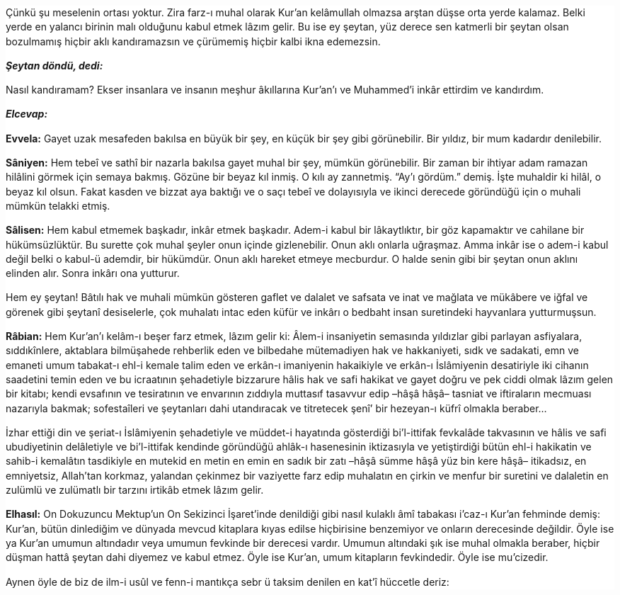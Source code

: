 Çünkü şu meselenin ortası yoktur. Zira farz-ı muhal olarak Kur’an kelâmullah olmazsa arştan düşse orta yerde kalamaz. Belki yerde en yalancı birinin malı olduğunu kabul etmek lâzım gelir. Bu ise ey şeytan, yüz derece sen katmerli bir şeytan olsan bozulmamış hiçbir aklı kandıramazsın ve çürümemiş hiçbir kalbi ikna edemezsin.

***Şeytan döndü, dedi:***

Nasıl kandıramam? Ekser insanlara ve insanın meşhur âkıllarına Kur’an’ı ve Muhammed’i inkâr ettirdim ve kandırdım.

***Elcevap:***

**Evvela:** Gayet uzak mesafeden bakılsa en büyük bir şey, en küçük bir şey gibi görünebilir. Bir yıldız, bir mum kadardır denilebilir.

**Sâniyen:** Hem tebeî ve sathî bir nazarla bakılsa gayet muhal bir şey, mümkün görünebilir. Bir zaman bir ihtiyar adam ramazan hilâlini görmek için semaya bakmış. Gözüne bir beyaz kıl inmiş. O kılı ay zannetmiş. “Ay’ı gördüm.” demiş. İşte muhaldir ki hilâl, o beyaz kıl olsun. Fakat kasden ve bizzat aya baktığı ve o saçı tebeî ve dolayısıyla ve ikinci derecede göründüğü için o muhali mümkün telakki etmiş.

**Sâlisen:** Hem kabul etmemek başkadır, inkâr etmek başkadır. Adem-i kabul bir lâkaytlıktır, bir göz kapamaktır ve cahilane bir hükümsüzlüktür. Bu surette çok muhal şeyler onun içinde gizlenebilir. Onun aklı onlarla uğraşmaz. Amma inkâr ise o adem-i kabul değil belki o kabul-ü ademdir, bir hükümdür. Onun aklı hareket etmeye mecburdur. O halde senin gibi bir şeytan onun aklını elinden alır. Sonra inkârı ona yutturur.

Hem ey şeytan! Bâtılı hak ve muhali mümkün gösteren gaflet ve dalalet ve safsata ve inat ve mağlata ve mükâbere ve iğfal ve görenek gibi şeytanî desiselerle, çok muhalatı intac eden küfür ve inkârı o bedbaht insan suretindeki hayvanlara yutturmuşsun.

**Râbian:** Hem Kur’an’ı kelâm-ı beşer farz etmek, lâzım gelir ki: Âlem-i insaniyetin semasında yıldızlar gibi parlayan asfiyalara, sıddıkînlere, aktablara bilmüşahede rehberlik eden ve bilbedahe mütemadiyen hak ve hakkaniyeti, sıdk ve sadakati, emn ve emaneti umum tabakat-ı ehl-i kemale talim eden ve erkân-ı imaniyenin hakaikiyle ve erkân-ı İslâmiyenin desatiriyle iki cihanın saadetini temin eden ve bu icraatının şehadetiyle bizzarure hâlis hak ve safi hakikat ve gayet doğru ve pek ciddi olmak lâzım gelen bir kitabı; kendi evsafının ve tesiratının ve envarının zıddıyla muttasıf tasavvur edip –hâşâ hâşâ– tasniat ve iftiraların mecmuası nazarıyla bakmak; sofestaîleri ve şeytanları dahi utandıracak ve titretecek şenî’ bir hezeyan-ı küfrî olmakla beraber…

İzhar ettiği din ve şeriat-ı İslâmiyenin şehadetiyle ve müddet-i hayatında gösterdiği bi’l-ittifak fevkalâde takvasının ve hâlis ve safi ubudiyetinin delâletiyle ve bi’l-ittifak kendinde göründüğü ahlâk-ı hasenesinin iktizasıyla ve yetiştirdiği bütün ehl-i hakikatin ve sahib-i kemalâtın tasdikiyle en mutekid en metin en emin en sadık bir zatı –hâşâ sümme hâşâ yüz bin kere hâşâ– itikadsız, en emniyetsiz, Allah’tan korkmaz, yalandan çekinmez bir vaziyette farz edip muhalatın en çirkin ve menfur bir suretini ve dalaletin en zulümlü ve zulümatlı bir tarzını irtikâb etmek lâzım gelir.

**Elhasıl:** On Dokuzuncu Mektup’un On Sekizinci İşaret’inde denildiği gibi nasıl kulaklı âmî tabakası i’caz-ı Kur’an fehminde demiş: Kur’an, bütün dinlediğim ve dünyada mevcud kitaplara kıyas edilse hiçbirisine benzemiyor ve onların derecesinde değildir. Öyle ise ya Kur’an umumun altındadır veya umumun fevkinde bir derecesi vardır. Umumun altındaki şık ise muhal olmakla beraber, hiçbir düşman hattâ şeytan dahi diyemez ve kabul etmez. Öyle ise Kur’an, umum kitapların fevkindedir. Öyle ise mu’cizedir.

Aynen öyle de biz de ilm-i usûl ve fenn-i mantıkça sebr ü taksim denilen en kat’î hüccetle deriz:

